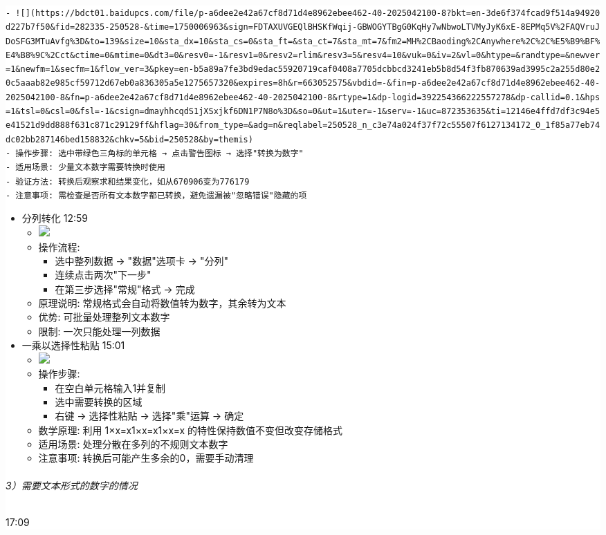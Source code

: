     - ![](https://bdct01.baidupcs.com/file/p-a6dee2e42a67cf8d71d4e8962ebee462-40-2025042100-8?bkt=en-3de6f374fcad9f514a94920d227b7f50&fid=282335-250528-&time=1750006963&sign=FDTAXUVGEQlBHSKfWqij-GBWOGYTBgG0KqHy7wNbwoLTVMyJyK6xE-8EPMq5V%2FAQVruJDoSFG3MTuAvfg%3D&to=139&size=10&sta_dx=10&sta_cs=0&sta_ft=&sta_ct=7&sta_mt=7&fm2=MH%2CBaoding%2CAnywhere%2C%2C%E5%B9%BF%E4%B8%9C%2Cct&ctime=0&mtime=0&dt3=0&resv0=-1&resv1=0&resv2=rlim&resv3=5&resv4=10&vuk=0&iv=2&vl=0&htype=&randtype=&newver=1&newfm=1&secfm=1&flow_ver=3&pkey=en-b5a89a7fe3bd9edac55920719caf0408a7705dcbbcd3241eb5b8d54f3fb870639ad3995c2a255d80e20c5aaab82e985cf59712d67eb0a836305a5e1275657320&expires=8h&r=663052575&vbdid=-&fin=p-a6dee2e42a67cf8d71d4e8962ebee462-40-2025042100-8&fn=p-a6dee2e42a67cf8d71d4e8962ebee462-40-2025042100-8&rtype=1&dp-logid=392254366222557278&dp-callid=0.1&hps=1&tsl=0&csl=0&fsl=-1&csign=dmayhhcqdS1jXSxjkf6DN1P7N8o%3D&so=0&ut=1&uter=-1&serv=-1&uc=872353635&ti=12146e4ffd7df3c94e5e41521d9dd888f631c871c29129ff&hflag=30&from_type=&adg=n&reqlabel=250528_n_c3e74a024f37f72c55507f6127134172_0_1f85a77eb74dc02bb287146bed158832&chkv=5&bid=250528&by=themis)
    - 操作步骤: 选中带绿色三角标的单元格 → 点击警告图标 → 选择"转换为数字"
    - 适用场景: 少量文本数字需要转换时使用
    - 验证方法: 转换后观察求和结果变化，如从670906变为776179
    - 注意事项: 需检查是否所有文本数字都已转换，避免遗漏被"忽略错误"隐藏的项
- 分列转化
    12:59
    - ![](https://bdct01.baidupcs.com/file/p-a6dee2e42a67cf8d71d4e8962ebee462-40-2025042100-9?bkt=en-3de6f374fcad9f514a94920d227b7f50&fid=282335-250528-&time=1750006963&sign=FDTAXUVGEQlBHSKfWqij-GBWOGYTBgG0KqHy7wNbwoLTVMyJyK6xE-U280VkloPa6Evr5P2ujXwPev6w8%3D&to=139&size=10&sta_dx=10&sta_cs=0&sta_ft=&sta_ct=7&sta_mt=7&fm2=MH%2CBaoding%2CAnywhere%2C%2C%E5%B9%BF%E4%B8%9C%2Cct&ctime=0&mtime=0&dt3=0&resv0=-1&resv1=0&resv2=rlim&resv3=5&resv4=10&vuk=0&iv=2&vl=0&htype=&randtype=&newver=1&newfm=1&secfm=1&flow_ver=3&pkey=en-5e4b88920336ab9fc22d2352b2b32dfd703e847d7d1a3a17a0efea3af2a25523376f6877e4489c292a8cef3e183d9505b15c70dd41b57d7a305a5e1275657320&expires=8h&r=308862053&vbdid=-&fin=p-a6dee2e42a67cf8d71d4e8962ebee462-40-2025042100-9&fn=p-a6dee2e42a67cf8d71d4e8962ebee462-40-2025042100-9&rtype=1&dp-logid=392254366222557278&dp-callid=0.1&hps=1&tsl=0&csl=0&fsl=-1&csign=dmayhhcqdS1jXSxjkf6DN1P7N8o%3D&so=0&ut=1&uter=-1&serv=-1&uc=872353635&ti=738aa28698fb94aa2cfdccfb155bc11a928977cb22cb760b&hflag=30&from_type=&adg=n&reqlabel=250528_n_c3e74a024f37f72c55507f6127134172_0_1f85a77eb74dc02bb287146bed158832&chkv=5&bid=250528&by=themis)
    - 操作流程:
        - 选中整列数据 → "数据"选项卡 → "分列"
        - 连续点击两次"下一步"
        - 在第三步选择"常规"格式 → 完成
    - 原理说明: 常规格式会自动将数值转为数字，其余转为文本
    - 优势: 可批量处理整列文本数字
    - 限制: 一次只能处理一列数据
- 一乘以选择性粘贴
    15:01
    - ![](https://bdct01.baidupcs.com/file/p-a6dee2e42a67cf8d71d4e8962ebee462-40-2025042100-10?bkt=en-3de6f374fcad9f514a94920d227b7f50&fid=282335-250528-&time=1750006963&sign=FDTAXUVGEQlBHSKfWqij-GBWOGYTBgG0KqHy7wNbwoLTVMyJyK6xE-zOFZIsvB1Sym3T5XsJdIRQCQbcY%3D&to=139&size=10&sta_dx=10&sta_cs=0&sta_ft=&sta_ct=7&sta_mt=7&fm2=MH%2CBaoding%2CAnywhere%2C%2C%E5%B9%BF%E4%B8%9C%2Cct&ctime=0&mtime=0&dt3=0&resv0=-1&resv1=0&resv2=rlim&resv3=5&resv4=10&vuk=0&iv=2&vl=0&htype=&randtype=&newver=1&newfm=1&secfm=1&flow_ver=3&pkey=en-8de769c79fd2867546947b6c073a43c74a70bd53db698d987c2f7ec48b061b59c5a438b442dcac6f7c50243233ba87680df106f5536d63cb305a5e1275657320&expires=8h&r=912736599&vbdid=-&fin=p-a6dee2e42a67cf8d71d4e8962ebee462-40-2025042100-10&fn=p-a6dee2e42a67cf8d71d4e8962ebee462-40-2025042100-10&rtype=1&dp-logid=392254366222557278&dp-callid=0.1&hps=1&tsl=0&csl=0&fsl=-1&csign=dmayhhcqdS1jXSxjkf6DN1P7N8o%3D&so=0&ut=1&uter=-1&serv=-1&uc=872353635&ti=12146e4ffd7df3c9949061e60c62bb00f631c871c29129ff&hflag=30&from_type=&adg=n&reqlabel=250528_n_c3e74a024f37f72c55507f6127134172_0_1f85a77eb74dc02bb287146bed158832&chkv=5&bid=250528&by=themis)
    - 操作步骤:
        - 在空白单元格输入1并复制
        - 选中需要转换的区域
        - 右键 → 选择性粘贴 → 选择"乘"运算 → 确定
    - 数学原理: 利用
        ﻿1×x=x1×x=x1×x=x﻿
        的特性保持数值不变但改变存储格式
    - 适用场景: 处理分散在多列的不规则文本数字
    - 注意事项: 转换后可能产生多余的0，需要手动清理
###### 3）需要文本形式的数字的情况
17:09